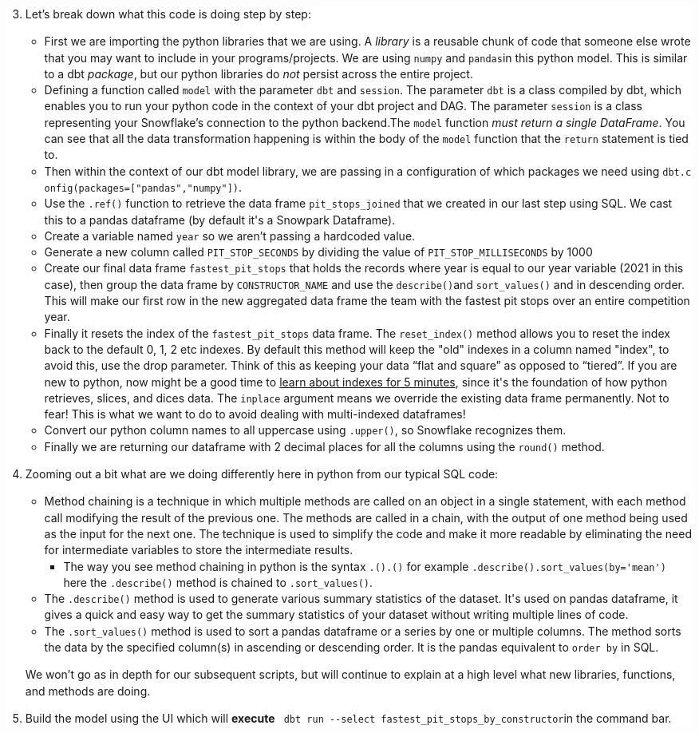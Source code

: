 3. Let’s break down what this code is doing step by step:
    - First we are importing the python libraries that we are using. A *library* is a reusable chunk of code that someone else wrote that you may want to include in your programs/projects. We are using `numpy` and `pandas`in this python model. This is similar to a dbt *package*, but our python libraries do *not* persist across the entire project.
    - Defining a function called `model` with the parameter `dbt` and `session`. The parameter `dbt` is a class compiled by dbt, which enables you to run your python code in the context of your dbt project and DAG. The parameter `session` is a class representing your Snowflake’s connection to the python backend.The `model` function *must return a single DataFrame*. You can see that all the data transformation happening is within the body of the `model` function that the `return` statement is tied to.
    - Then within the context of our dbt model library, we are passing in a configuration of which packages we need using `dbt.config(packages=["pandas","numpy"])`.
    - Use the `.ref()` function to retrieve the data frame `pit_stops_joined` that we created in our last step using SQL. We cast this to a pandas dataframe (by default it's a Snowpark Dataframe).
    - Create a variable named `year` so we aren’t passing a hardcoded value.
    - Generate a new column called `PIT_STOP_SECONDS` by dividing the value of `PIT_STOP_MILLISECONDS` by 1000
    - Create our final data frame `fastest_pit_stops` that holds the records where year is equal to our year variable (2021 in this case), then group the data frame by `CONSTRUCTOR_NAME` and use the `describe()`and `sort_values()` and in descending order. This will make our first row in the new aggregated data frame the team with the fastest pit stops over an entire competition year.
    - Finally it resets the index of the `fastest_pit_stops` data frame. The `reset_index()` method allows you to reset the index back to the default 0, 1, 2 etc indexes. By default this method will keep the "old" indexes in a column named "index", to avoid this, use the drop parameter. Think of this as keeping your data “flat and square” as opposed to “tiered”. If you are new to python, now might be a good time to [learn about indexes for 5 minutes](https://towardsdatascience.com/the-basics-of-indexing-and-slicing-python-lists-2d12c90a94cf), since it's the foundation of how python retrieves, slices, and dices data. The `inplace` argument means we override the existing data frame permanently. Not to fear! This is what we want to do to avoid dealing with multi-indexed dataframes!
    - Convert our python column names to all uppercase using `.upper()`, so Snowflake recognizes them.
    - Finally we are returning our dataframe with 2 decimal places for all the columns using the `round()` method.
4. Zooming out a bit what are we doing differently here in python from our typical SQL code:
    - Method chaining is a technique in which multiple methods are called on an object in a single statement, with each method call modifying the result of the previous one. The methods are called in a chain, with the output of one method being used as the input for the next one. The technique is used to simplify the code and make it more readable by eliminating the need for intermediate variables to store the intermediate results.
        - The way you see method chaining in python is the syntax `.().()` for example `.describe().sort_values(by='mean')` here the `.describe()` method is chained to `.sort_values()`.
    - The `.describe()` method is used to generate various summary statistics of the dataset. It's used on pandas dataframe, it gives a quick and easy way to get the summary statistics of your dataset without writing multiple lines of code.
    - The `.sort_values()` method is used to sort a pandas dataframe or a series by one or multiple columns. The method sorts the data by the specified column(s) in ascending or descending order. It is the pandas equivalent to `order by` in SQL.
    
    We won’t go as in depth for our subsequent scripts, but will continue to explain at a high level what new libraries, functions, and methods are doing.
    
5. Build the model using the UI which will **execute** ` dbt run --select fastest_pit_stops_by_constructor`in the command bar.

